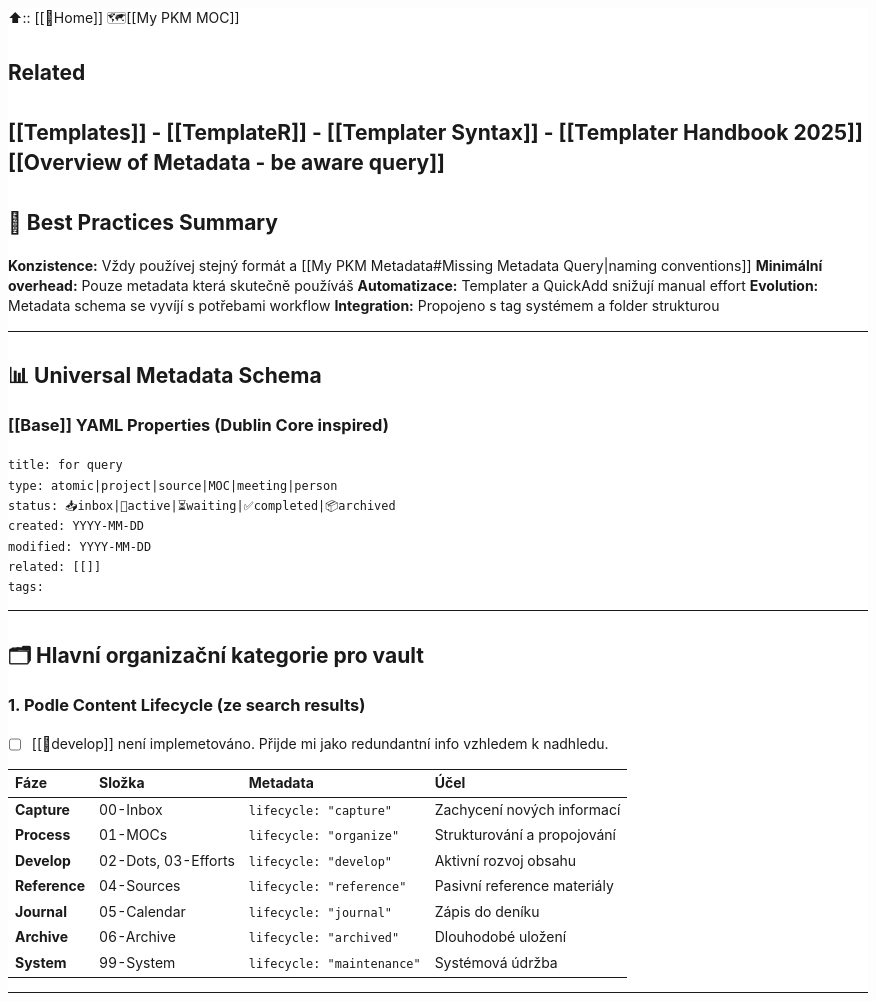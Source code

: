 
⬆️:: [[🏡Home]]
🗺️[[My PKM MOC]]
## Related
[[Templates]] - [[TemplateR]] - [[Templater Syntax]] - [[Templater Handbook 2025]]
[[Overview of Metadata - be aware query]]
---

## 🎯 Best Practices Summary

**Konzistence:** Vždy používej stejný formát a [[My PKM Metadata#Missing Metadata Query|naming conventions]]
**Minimální overhead:** Pouze metadata která skutečně používáš
**Automatizace:** Templater a QuickAdd snižují manual effort
**Evolution:** Metadata schema se vyvíjí s potřebami workflow
**Integration:** Propojeno s tag systémem a folder strukturou

---

## 📊 Universal Metadata Schema

### [[Base]] YAML Properties (Dublin Core inspired)

```
title: for query
type: atomic|project|source|MOC|meeting|person
status: 📥inbox|🔄active|⏳waiting|✅completed|📦archived
created: YYYY-MM-DD
modified: YYYY-MM-DD
related: [[]]
tags: 
```
---
## 🗂️ Hlavní organizační kategorie pro vault

### **1. Podle Content Lifecycle (ze search results)**
- [ ] [[🌱develop]] není implemetováno. Přijde mi jako redundantní info vzhledem k nadhledu.

| Fáze          | Složka              | Metadata                   | Účel                        |
| :------------ | :------------------ | :------------------------- | :-------------------------- |
| **Capture**   | 00-Inbox            | `lifecycle: "capture"`     | Zachycení nových informací  |
| **Process**   | 01-MOCs             | `lifecycle: "organize"`    | Strukturování a propojování |
| **Develop**   | 02-Dots, 03-Efforts | `lifecycle: "develop"`     | Aktivní rozvoj obsahu       |
| **Reference** | 04-Sources          | `lifecycle: "reference"`   | Pasivní reference materiály |
| **Journal**   | 05-Calendar         | `lifecycle: "journal"`     | Zápis do deníku             |
| **Archive**   | 06-Archive          | `lifecycle: "archived"`    | Dlouhodobé uložení          |
| **System**    | 99-System           | `lifecycle: "maintenance"` | Systémová údržba            |

---